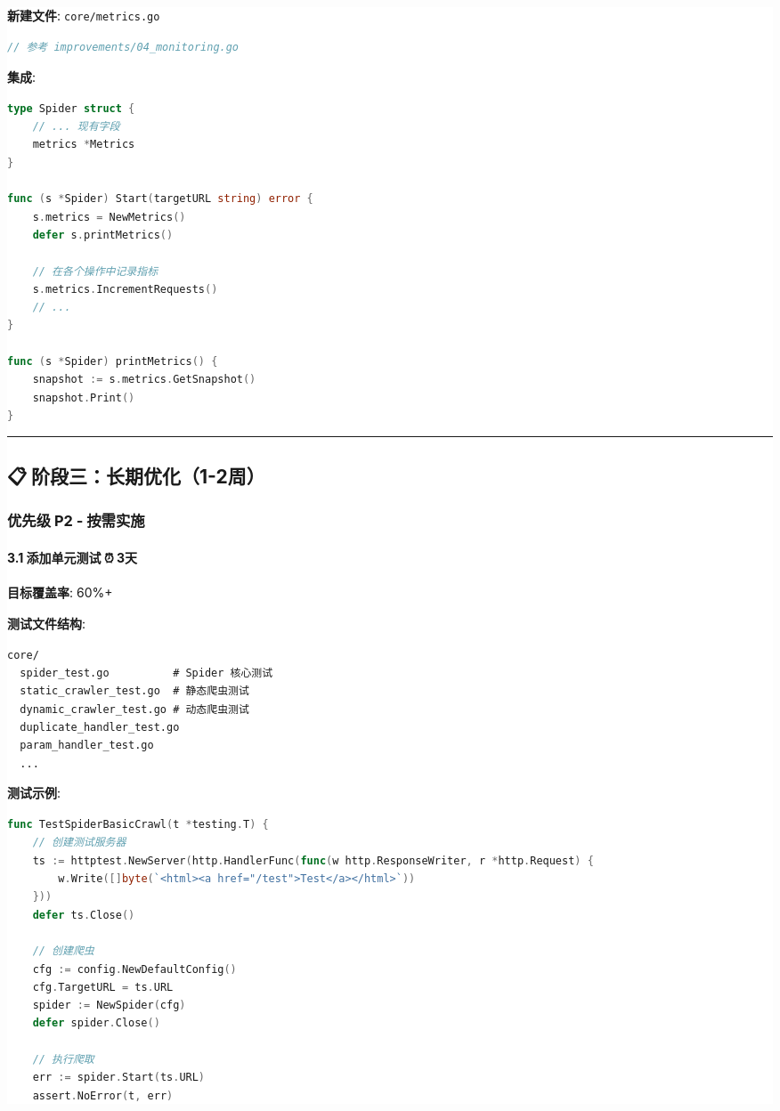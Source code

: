 **新建文件**: `core/metrics.go`

```go
// 参考 improvements/04_monitoring.go
```

**集成**:
```go
type Spider struct {
    // ... 现有字段
    metrics *Metrics
}

func (s *Spider) Start(targetURL string) error {
    s.metrics = NewMetrics()
    defer s.printMetrics()
    
    // 在各个操作中记录指标
    s.metrics.IncrementRequests()
    // ...
}

func (s *Spider) printMetrics() {
    snapshot := s.metrics.GetSnapshot()
    snapshot.Print()
}
```

---

## 📋 阶段三：长期优化（1-2周）

### 优先级 P2 - 按需实施

#### 3.1 添加单元测试 ⏰ 3天

**目标覆盖率**: 60%+

**测试文件结构**:
```
core/
  spider_test.go          # Spider 核心测试
  static_crawler_test.go  # 静态爬虫测试
  dynamic_crawler_test.go # 动态爬虫测试
  duplicate_handler_test.go
  param_handler_test.go
  ...
```

**测试示例**:
```go
func TestSpiderBasicCrawl(t *testing.T) {
    // 创建测试服务器
    ts := httptest.NewServer(http.HandlerFunc(func(w http.ResponseWriter, r *http.Request) {
        w.Write([]byte(`<html><a href="/test">Test</a></html>`))
    }))
    defer ts.Close()
    
    // 创建爬虫
    cfg := config.NewDefaultConfig()
    cfg.TargetURL = ts.URL
    spider := NewSpider(cfg)
    defer spider.Close()
    
    // 执行爬取
    err := spider.Start(ts.URL)
    assert.NoError(t, err)
```